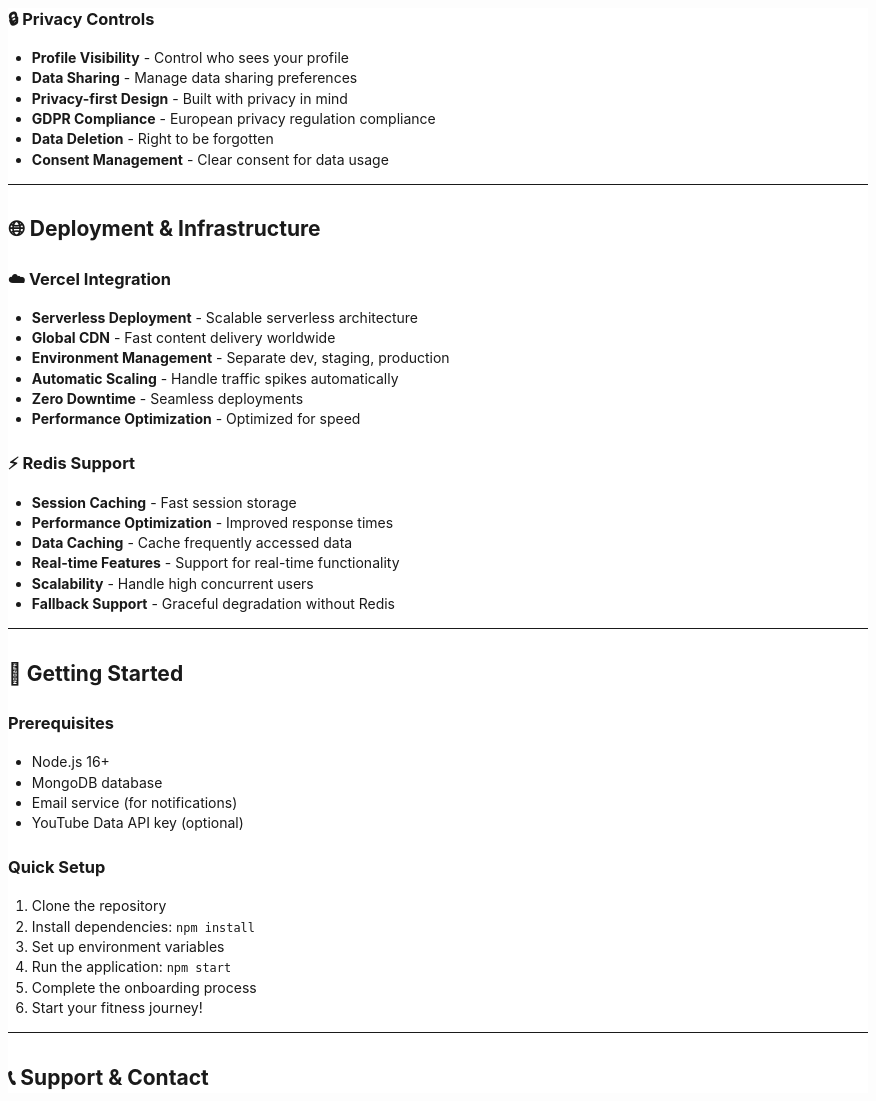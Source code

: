 ### 🔒 Privacy Controls
- **Profile Visibility** - Control who sees your profile
- **Data Sharing** - Manage data sharing preferences
- **Privacy-first Design** - Built with privacy in mind
- **GDPR Compliance** - European privacy regulation compliance
- **Data Deletion** - Right to be forgotten
- **Consent Management** - Clear consent for data usage

---

## 🌐 Deployment & Infrastructure

### ☁️ Vercel Integration
- **Serverless Deployment** - Scalable serverless architecture
- **Global CDN** - Fast content delivery worldwide
- **Environment Management** - Separate dev, staging, production
- **Automatic Scaling** - Handle traffic spikes automatically
- **Zero Downtime** - Seamless deployments
- **Performance Optimization** - Optimized for speed

### ⚡ Redis Support
- **Session Caching** - Fast session storage
- **Performance Optimization** - Improved response times
- **Data Caching** - Cache frequently accessed data
- **Real-time Features** - Support for real-time functionality
- **Scalability** - Handle high concurrent users
- **Fallback Support** - Graceful degradation without Redis

---

## 🚀 Getting Started

### Prerequisites
- Node.js 16+ 
- MongoDB database
- Email service (for notifications)
- YouTube Data API key (optional)

### Quick Setup
1. Clone the repository
2. Install dependencies: `npm install`
3. Set up environment variables
4. Run the application: `npm start`
5. Complete the onboarding process
6. Start your fitness journey!

---

## 📞 Support & Contact
